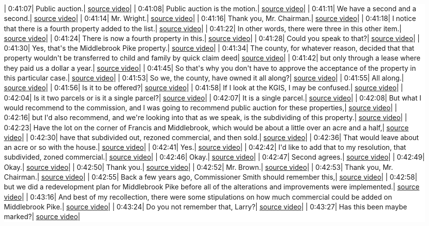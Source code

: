 | 0:41:07| Public auction.| [source video](https://archive.org/details/CoComWS120917?start=2467)|
| 0:41:08| Public auction is the motion.| [source video](https://archive.org/details/CoComWS120917?start=2468)|
| 0:41:11| We have a second and a second.| [source video](https://archive.org/details/CoComWS120917?start=2471)|
| 0:41:14| Mr. Wright.| [source video](https://archive.org/details/CoComWS120917?start=2474)|
| 0:41:16| Thank you, Mr. Chairman.| [source video](https://archive.org/details/CoComWS120917?start=2476)|
| 0:41:18| I notice that there is a fourth property added to the list.| [source video](https://archive.org/details/CoComWS120917?start=2478)|
| 0:41:22| In other words, there were three in this other item.| [source video](https://archive.org/details/CoComWS120917?start=2482)|
| 0:41:24| There is now a fourth property in this.| [source video](https://archive.org/details/CoComWS120917?start=2484)|
| 0:41:28| Could you speak to that?| [source video](https://archive.org/details/CoComWS120917?start=2488)|
| 0:41:30| Yes, that's the Middlebrook Pike property.| [source video](https://archive.org/details/CoComWS120917?start=2490)|
| 0:41:34| The county, for whatever reason, decided that that property wouldn't be transferred to child and family by quick claim deed| [source video](https://archive.org/details/CoComWS120917?start=2494)|
| 0:41:42| but only through a lease where they paid us a dollar a year.| [source video](https://archive.org/details/CoComWS120917?start=2502)|
| 0:41:45| So that's why you don't have to approve the acceptance of the property in this particular case.| [source video](https://archive.org/details/CoComWS120917?start=2505)|
| 0:41:53| So we, the county, have owned it all along?| [source video](https://archive.org/details/CoComWS120917?start=2513)|
| 0:41:55| All along.| [source video](https://archive.org/details/CoComWS120917?start=2515)|
| 0:41:56| Is it to be offered?| [source video](https://archive.org/details/CoComWS120917?start=2516)|
| 0:41:58| If I look at the KGIS, I may be confused.| [source video](https://archive.org/details/CoComWS120917?start=2518)|
| 0:42:04| Is it two parcels or is it a single parcel?| [source video](https://archive.org/details/CoComWS120917?start=2524)|
| 0:42:07| It is a single parcel.| [source video](https://archive.org/details/CoComWS120917?start=2527)|
| 0:42:08| But what I would recommend to the commission, and I was going to recommend public auction for these properties,| [source video](https://archive.org/details/CoComWS120917?start=2528)|
| 0:42:16| but I'd also recommend, and we're looking into that as we speak, is the subdividing of this property.| [source video](https://archive.org/details/CoComWS120917?start=2536)|
| 0:42:23| Have the lot on the corner of Francis and Middlebrook, which would be about a little over an acre and a half,| [source video](https://archive.org/details/CoComWS120917?start=2543)|
| 0:42:30| have that subdivided out, rezoned commercial, and then sold.| [source video](https://archive.org/details/CoComWS120917?start=2550)|
| 0:42:36| That would leave about an acre or so with the house.| [source video](https://archive.org/details/CoComWS120917?start=2556)|
| 0:42:41| Yes.| [source video](https://archive.org/details/CoComWS120917?start=2561)|
| 0:42:42| I'd like to add that to my resolution, that subdivided, zoned commercial.| [source video](https://archive.org/details/CoComWS120917?start=2562)|
| 0:42:46| Okay.| [source video](https://archive.org/details/CoComWS120917?start=2566)|
| 0:42:47| Second agrees.| [source video](https://archive.org/details/CoComWS120917?start=2567)|
| 0:42:49| Okay.| [source video](https://archive.org/details/CoComWS120917?start=2569)|
| 0:42:50| Thank you.| [source video](https://archive.org/details/CoComWS120917?start=2570)|
| 0:42:52| Mr. Brown.| [source video](https://archive.org/details/CoComWS120917?start=2572)|
| 0:42:53| Thank you, Mr. Chairman.| [source video](https://archive.org/details/CoComWS120917?start=2573)|
| 0:42:55| Back a few years ago, Commissioner Smith should remember this,| [source video](https://archive.org/details/CoComWS120917?start=2575)|
| 0:42:58| but we did a redevelopment plan for Middlebrook Pike before all of the alterations and improvements were implemented.| [source video](https://archive.org/details/CoComWS120917?start=2578)|
| 0:43:16| And best of my recollection, there were some stipulations on how much commercial could be added on Middlebrook Pike.| [source video](https://archive.org/details/CoComWS120917?start=2596)|
| 0:43:24| Do you not remember that, Larry?| [source video](https://archive.org/details/CoComWS120917?start=2604)|
| 0:43:27| Has this been maybe marked?| [source video](https://archive.org/details/CoComWS120917?start=2607)|